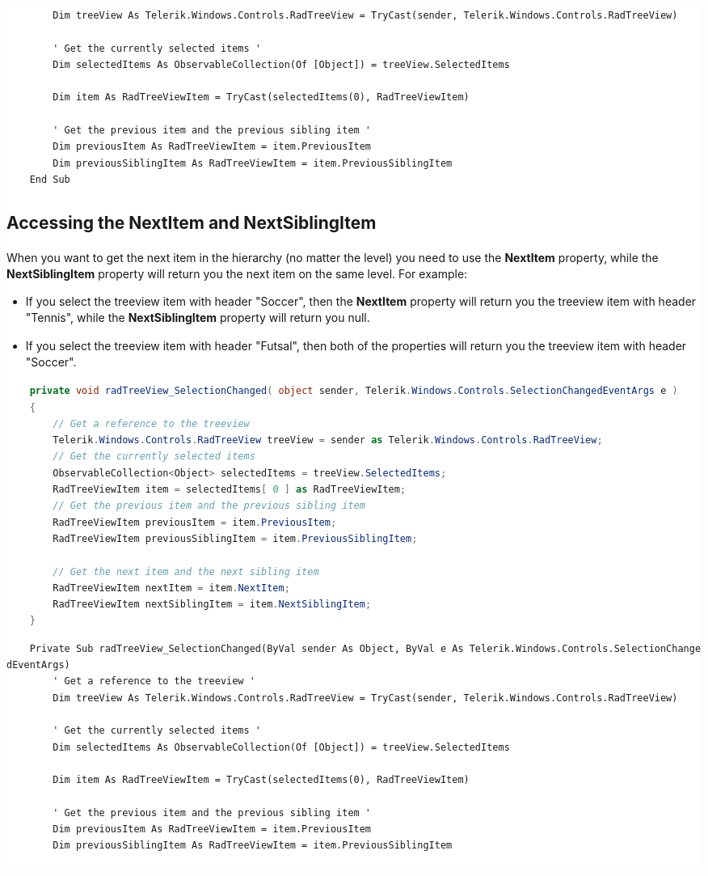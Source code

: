 ```VB.NET
	    Dim treeView As Telerik.Windows.Controls.RadTreeView = TryCast(sender, Telerik.Windows.Controls.RadTreeView)
	
	    ' Get the currently selected items '
	    Dim selectedItems As ObservableCollection(Of [Object]) = treeView.SelectedItems
	
	    Dim item As RadTreeViewItem = TryCast(selectedItems(0), RadTreeViewItem)
	
	    ' Get the previous item and the previous sibling item '
	    Dim previousItem As RadTreeViewItem = item.PreviousItem
	    Dim previousSiblingItem As RadTreeViewItem = item.PreviousSiblingItem
	End Sub
```

## Accessing the NextItem and NextSiblingItem 

When you want to get the next item in the hierarchy (no matter the level) you need to use the __NextItem__ property, while the __NextSiblingItem__ property will return you the next item on the same level. For example:

* If you select the treeview item with header "Soccer", then the __NextItem__ property will return you the treeview item with header "Tennis", while the __NextSiblingItem__ property will return you null.

* If you select the treeview item with header "Futsal", then both of the properties will return you the treeview item with header "Soccer". 



```C#
	private void radTreeView_SelectionChanged( object sender, Telerik.Windows.Controls.SelectionChangedEventArgs e )
	{
	    // Get a reference to the treeview
	    Telerik.Windows.Controls.RadTreeView treeView = sender as Telerik.Windows.Controls.RadTreeView;
	    // Get the currently selected items
	    ObservableCollection<Object> selectedItems = treeView.SelectedItems;
	    RadTreeViewItem item = selectedItems[ 0 ] as RadTreeViewItem;
	    // Get the previous item and the previous sibling item
	    RadTreeViewItem previousItem = item.PreviousItem;
	    RadTreeViewItem previousSiblingItem = item.PreviousSiblingItem;
	
	    // Get the next item and the next sibling item
	    RadTreeViewItem nextItem = item.NextItem;
	    RadTreeViewItem nextSiblingItem = item.NextSiblingItem;
	}
```



```XAML
	Private Sub radTreeView_SelectionChanged(ByVal sender As Object, ByVal e As Telerik.Windows.Controls.SelectionChangedEventArgs)
	    ' Get a reference to the treeview '
	    Dim treeView As Telerik.Windows.Controls.RadTreeView = TryCast(sender, Telerik.Windows.Controls.RadTreeView)
	
	    ' Get the currently selected items '
	    Dim selectedItems As ObservableCollection(Of [Object]) = treeView.SelectedItems
	
	    Dim item As RadTreeViewItem = TryCast(selectedItems(0), RadTreeViewItem)
	
	    ' Get the previous item and the previous sibling item '
	    Dim previousItem As RadTreeViewItem = item.PreviousItem
	    Dim previousSiblingItem As RadTreeViewItem = item.PreviousSiblingItem
	
```